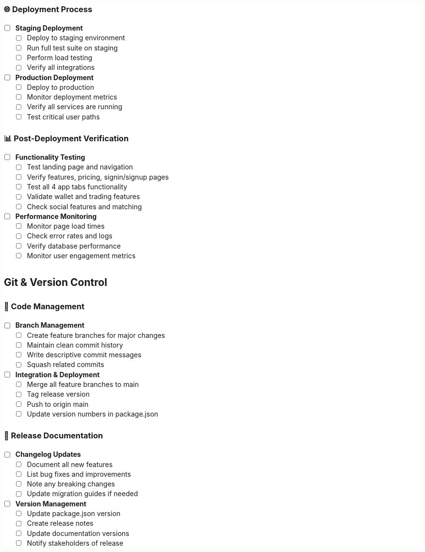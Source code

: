 ### 🌐 Deployment Process
- [ ] **Staging Deployment**
  - [ ] Deploy to staging environment
  - [ ] Run full test suite on staging
  - [ ] Perform load testing
  - [ ] Verify all integrations

- [ ] **Production Deployment**
  - [ ] Deploy to production
  - [ ] Monitor deployment metrics
  - [ ] Verify all services are running
  - [ ] Test critical user paths

### 📊 Post-Deployment Verification
- [ ] **Functionality Testing**
  - [ ] Test landing page and navigation
  - [ ] Verify features, pricing, signin/signup pages
  - [ ] Test all 4 app tabs functionality
  - [ ] Validate wallet and trading features
  - [ ] Check social features and matching

- [ ] **Performance Monitoring**
  - [ ] Monitor page load times
  - [ ] Check error rates and logs
  - [ ] Verify database performance
  - [ ] Monitor user engagement metrics

## Git & Version Control

### 🔄 Code Management
- [ ] **Branch Management**
  - [ ] Create feature branches for major changes
  - [ ] Maintain clean commit history
  - [ ] Write descriptive commit messages
  - [ ] Squash related commits

- [ ] **Integration & Deployment**
  - [ ] Merge all feature branches to main
  - [ ] Tag release version
  - [ ] Push to origin main
  - [ ] Update version numbers in package.json

### 📝 Release Documentation
- [ ] **Changelog Updates**
  - [ ] Document all new features
  - [ ] List bug fixes and improvements
  - [ ] Note any breaking changes
  - [ ] Update migration guides if needed

- [ ] **Version Management**
  - [ ] Update package.json version
  - [ ] Create release notes
  - [ ] Update documentation versions
  - [ ] Notify stakeholders of release
